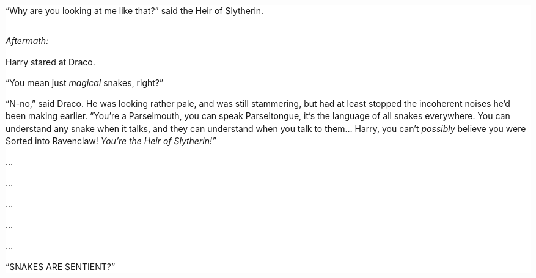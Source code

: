 “Why are you looking at me like that?” said the Heir of Slytherin.

* * * * *

*Aftermath:*

Harry stared at Draco.

“You mean just *magical* snakes, right?”

“N-no,” said Draco. He was looking rather pale, and was still stammering, but had at least stopped the incoherent noises he’d been making earlier. “You’re a Parselmouth, you can speak Parseltongue, it’s the language of all snakes everywhere. You can understand any snake when it talks, and they can understand when you talk to them… Harry, you can’t *possibly* believe you were Sorted into Ravenclaw! *You’re the Heir of Slytherin!”*

…

…

…

…

…

“SNAKES ARE SENTIENT?”